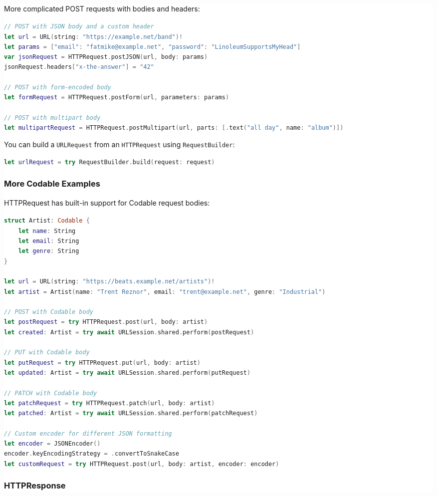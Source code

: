 More complicated POST requests with bodies and headers:

```swift
// POST with JSON body and a custom header
let url = URL(string: "https://example.net/band")!
let params = ["email": "fatmike@example.net", "password": "LinoleumSupportsMyHead"]
var jsonRequest = HTTPRequest.postJSON(url, body: params)
jsonRequest.headers["x-the-answer"] = "42"

// POST with form-encoded body
let formRequest = HTTPRequest.postForm(url, parameters: params)

// POST with multipart body
let multipartRequest = HTTPRequest.postMultipart(url, parts: [.text("all day", name: "album")])
```

You can build a `URLRequest` from an `HTTPRequest` using `RequestBuilder`:

```swift
let urlRequest = try RequestBuilder.build(request: request)
```

### More Codable Examples

HTTPRequest has built-in support for Codable request bodies:

```swift
struct Artist: Codable {
    let name: String
    let email: String
    let genre: String
}

let url = URL(string: "https://beats.example.net/artists")!
let artist = Artist(name: "Trent Reznor", email: "trent@example.net", genre: "Industrial")

// POST with Codable body
let postRequest = try HTTPRequest.post(url, body: artist)
let created: Artist = try await URLSession.shared.perform(postRequest)

// PUT with Codable body
let putRequest = try HTTPRequest.put(url, body: artist)
let updated: Artist = try await URLSession.shared.perform(putRequest)

// PATCH with Codable body
let patchRequest = try HTTPRequest.patch(url, body: artist)
let patched: Artist = try await URLSession.shared.perform(patchRequest)

// Custom encoder for different JSON formatting
let encoder = JSONEncoder()
encoder.keyEncodingStrategy = .convertToSnakeCase
let customRequest = try HTTPRequest.post(url, body: artist, encoder: encoder)
```

### HTTPResponse


[Alamofire]: https://github.com/Alamofire/Alamofire
[1SE]: https://1se.co
[Alamofire]: https://github.com/Alamofire/Alamofire
[@samsonjs]: https://github.com/samsonjs
[MIT]: https://sjs.mit-license.org